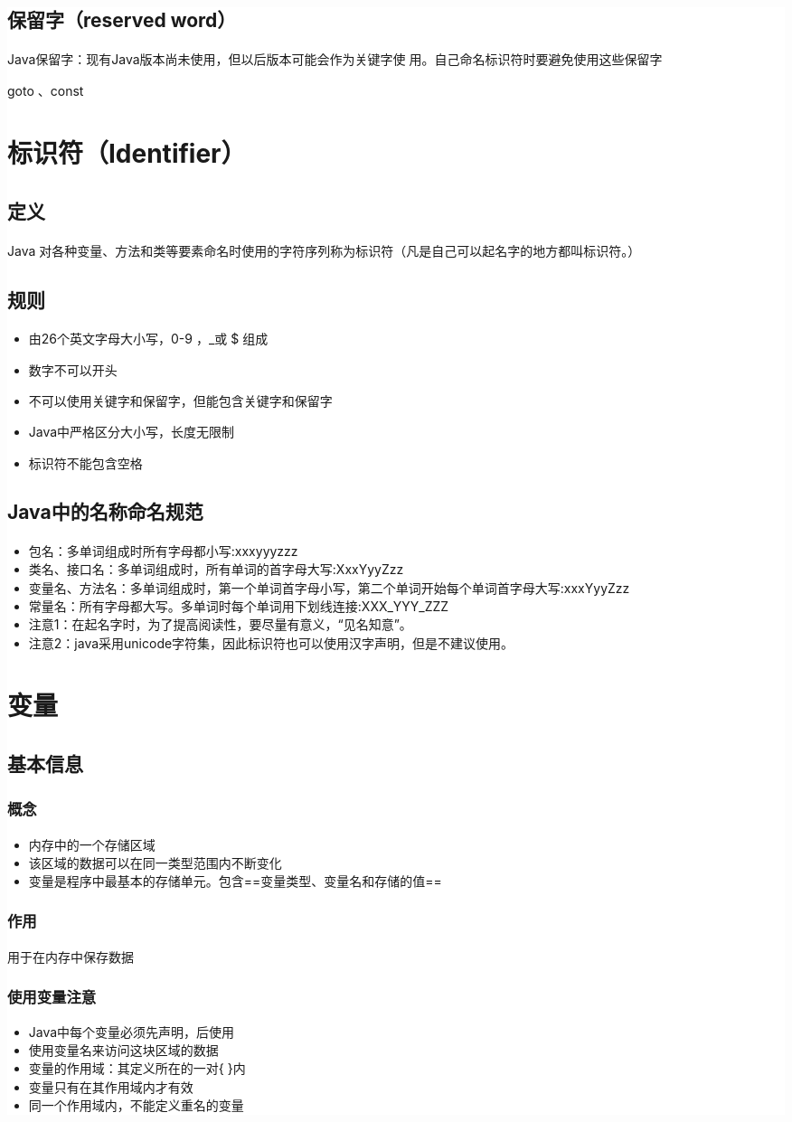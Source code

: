 ## 保留字（reserved word）

Java保留字：现有Java版本尚未使用，但以后版本可能会作为关键字使 用。自己命名标识符时要避免使用这些保留字

goto 、const

# 标识符（Identifier）

## 定义

Java 对各种变量、方法和类等要素命名时使用的字符序列称为标识符（凡是自己可以起名字的地方都叫标识符。）

## 规则

* 由26个英文字母大小写，0-9 ，_或 $ 组成

* 数字不可以开头

* 不可以使用关键字和保留字，但能包含关键字和保留字

* Java中严格区分大小写，长度无限制

* 标识符不能包含空格

## Java中的名称命名规范

* 包名：多单词组成时所有字母都小写:xxxyyyzzz
* 类名、接口名：多单词组成时，所有单词的首字母大写:XxxYyyZzz
* 变量名、方法名：多单词组成时，第一个单词首字母小写，第二个单词开始每个单词首字母大写:xxxYyyZzz
* 常量名：所有字母都大写。多单词时每个单词用下划线连接:XXX_YYY_ZZZ
* 注意1：在起名字时，为了提高阅读性，要尽量有意义，“见名知意”。
* 注意2：java采用unicode字符集，因此标识符也可以使用汉字声明，但是不建议使用。

# 变量

## 基本信息

### 概念

* 内存中的一个存储区域
* 该区域的数据可以在同一类型范围内不断变化
* 变量是程序中最基本的存储单元。包含==变量类型、变量名和存储的值==

### 作用

用于在内存中保存数据

### 使用变量注意

* Java中每个变量必须先声明，后使用
* 使用变量名来访问这块区域的数据
* 变量的作用域：其定义所在的一对{ }内
* 变量只有在其作用域内才有效
* 同一个作用域内，不能定义重名的变量
